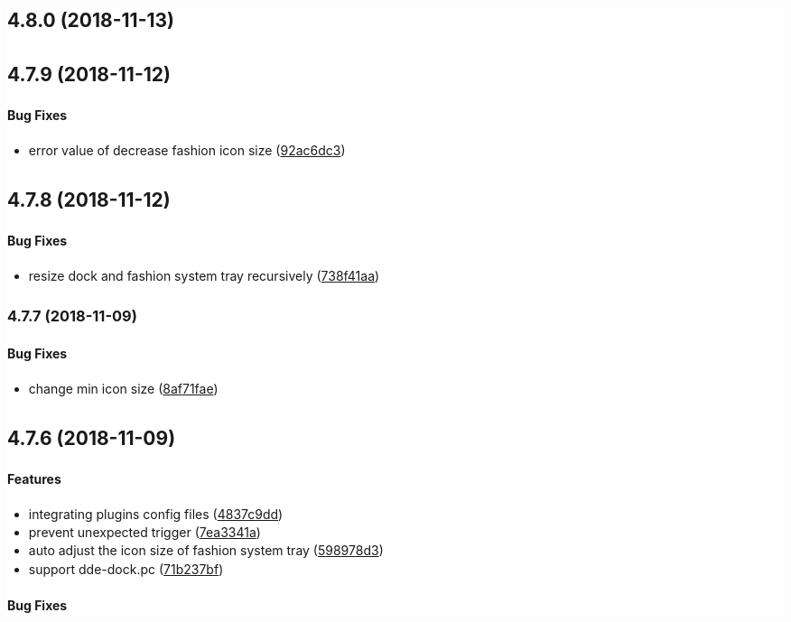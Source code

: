 

<a name="4.8.0"></a>
## 4.8.0 (2018-11-13)




<a name="4.7.9"></a>
## 4.7.9 (2018-11-12)


#### Bug Fixes

*   error value of decrease fashion icon size ([92ac6dc3](https://github.com/linuxdeepin/dde-dock/commit/92ac6dc377fd49abc57db494516160a123b0e235))



<a name="4.7.8"></a>
## 4.7.8 (2018-11-12)


#### Bug Fixes

*   resize dock and fashion system tray recursively ([738f41aa](https://github.com/linuxdeepin/dde-dock/commit/738f41aa1728dacc2e1f94688c6f6a41c435e822))



<a name="4.7.7"></a>
### 4.7.7 (2018-11-09)


#### Bug Fixes

*   change min icon size ([8af71fae](https://github.com/linuxdeepin/dde-dock/commit/8af71faef3440ac18c1bb8c0c8a1141ca1b30378))



<a name="4.7.6"></a>
## 4.7.6 (2018-11-09)


#### Features

*   integrating plugins config files ([4837c9dd](https://github.com/linuxdeepin/dde-dock/commit/4837c9dd35e23ff8a08d063bc7a57fc03086ae20))
*   prevent unexpected trigger ([7ea3341a](https://github.com/linuxdeepin/dde-dock/commit/7ea3341aca124cf4f67cfced4acc3c04c6c7fca4))
*   auto adjust the icon size of fashion system tray ([598978d3](https://github.com/linuxdeepin/dde-dock/commit/598978d35043695e85e36e8ba70fb62ddf00061b))
*   support dde-dock.pc ([71b237bf](https://github.com/linuxdeepin/dde-dock/commit/71b237bfb9f4077e9158d0b0dd68dbbb42f62173))

#### Bug Fixes
